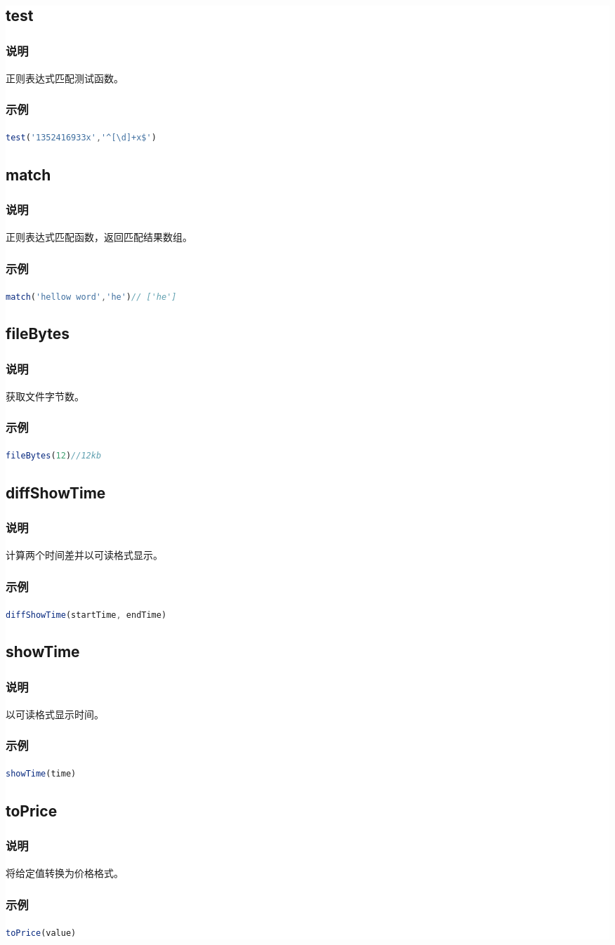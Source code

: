 ## test <a id='test'></a>
### 说明
正则表达式匹配测试函数。
### 示例
```javascript
test('1352416933x','^[\d]+x$')
```

## match <a id='match'></a>
### 说明
正则表达式匹配函数，返回匹配结果数组。
### 示例
```javascript
match('hellow word','he')// ['he']
```

## fileBytes <a id='file_bytes'></a>
### 说明
获取文件字节数。
### 示例
```javascript
fileBytes(12)//12kb
```

## diffShowTime <a id='diff_show_time'></a>
### 说明
计算两个时间差并以可读格式显示。
### 示例
```javascript
diffShowTime(startTime, endTime)
```

## showTime <a id='show_time'></a>
### 说明
以可读格式显示时间。
### 示例
```javascript
showTime(time)
```

## toPrice  <a id='to_price'></a>
### 说明
将给定值转换为价格格式。
### 示例
```javascript
toPrice(value)
```
